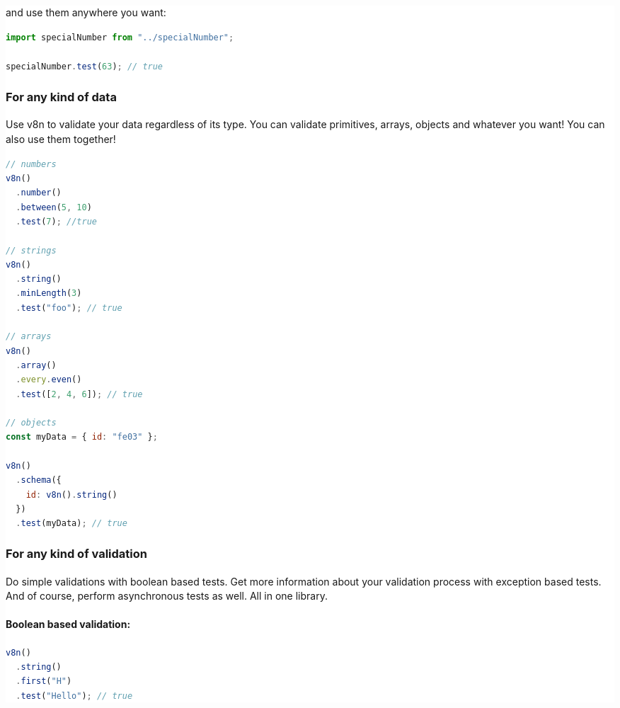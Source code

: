 and use them anywhere you want:

```javascript
import specialNumber from "../specialNumber";

specialNumber.test(63); // true
```

### For any kind of data

Use v8n to validate your data regardless of its type. You can validate
primitives, arrays, objects and whatever you want! You can also use them
together!

```javascript
// numbers
v8n()
  .number()
  .between(5, 10)
  .test(7); //true

// strings
v8n()
  .string()
  .minLength(3)
  .test("foo"); // true

// arrays
v8n()
  .array()
  .every.even()
  .test([2, 4, 6]); // true

// objects
const myData = { id: "fe03" };

v8n()
  .schema({
    id: v8n().string()
  })
  .test(myData); // true
```

### For any kind of validation

Do simple validations with boolean based tests. Get more information about your
validation process with exception based tests. And of course, perform
asynchronous tests as well. All in one library.

#### Boolean based validation:

```javascript
v8n()
  .string()
  .first("H")
  .test("Hello"); // true
```

